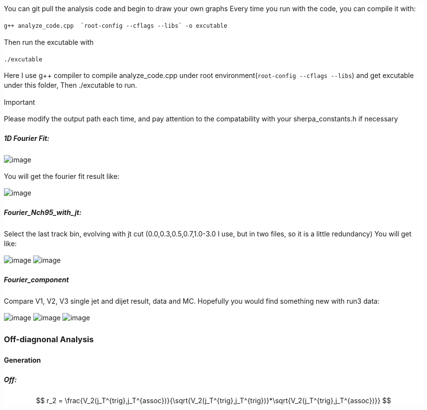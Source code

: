 You can git pull the analysis code and begin to draw your own graphs
Every time you run with the code, you can compile it with:
```
g++ analyze_code.cpp  `root-config --cflags --libs` -o excutable
```
Then run the excutable with
```
./excutable
```
Here I use g++ compiler to compile analyze_code.cpp under root environment(`root-config --cflags --libs`) and get excutable under this folder,
Then ./excutable to run.

>[!IMPORTANT] 
>Please modify the output path each time, and pay attention to the compatability with your sherpa_constants.h if necessary
##### 1D Fourier Fit:

<img width="1029" alt="image" src="https://github.com/Jiahaoyplus/Summer-research/assets/94129946/3cdffefc-f635-4700-8ab1-6dc9c392a309">

You will get the fourier fit result like:

<img width="598" alt="image" src="https://github.com/Jiahaoyplus/Summer-research/assets/94129946/935e285d-b4d8-4960-a1db-da258bcf8e59">


##### Fourier_Nch95_with_jt:
Select the last track bin, evolving with jt cut (0.0,0.3,0.5,0.7,1.0-3.0 I use, but in two files, so it is  a little redundancy)
You will get like:

<img width="598" alt="image" src="https://github.com/Jiahaoyplus/Summer-research/assets/94129946/fac34cdf-25e8-48fe-90bf-9ac15395fea0">

<img width="598" alt="image" src="https://github.com/Jiahaoyplus/Summer-research/assets/94129946/234b23eb-66c8-414c-8524-a474c8e6ad7a">


##### Fourier_component
Compare V1, V2, V3 single jet and dijet result, data and MC. Hopefully you would find something new with run3 data:

<img width="598" alt="image" src="https://github.com/Jiahaoyplus/Summer-research/assets/94129946/0c245754-fb6c-4dab-988d-76bfcc2f5c9c">

<img width="598" alt="image" src="https://github.com/Jiahaoyplus/Summer-research/assets/94129946/b84625fd-263b-42db-9bfe-21e200dff571">

<img width="598" alt="image" src="https://github.com/Jiahaoyplus/Summer-research/assets/94129946/05a8b490-48fe-4c1d-96e6-34f5de8c3f80">




### Off-diagnonal Analysis
#### Generation
##### Off:

$$ r_2 = \frac{V_2(j_T^{trig},j_T^{assoc})}{\sqrt{V_2(j_T^{trig},j_T^{trig})}*\sqrt{V_2(j_T^{trig},j_T^{assoc})}} $$

